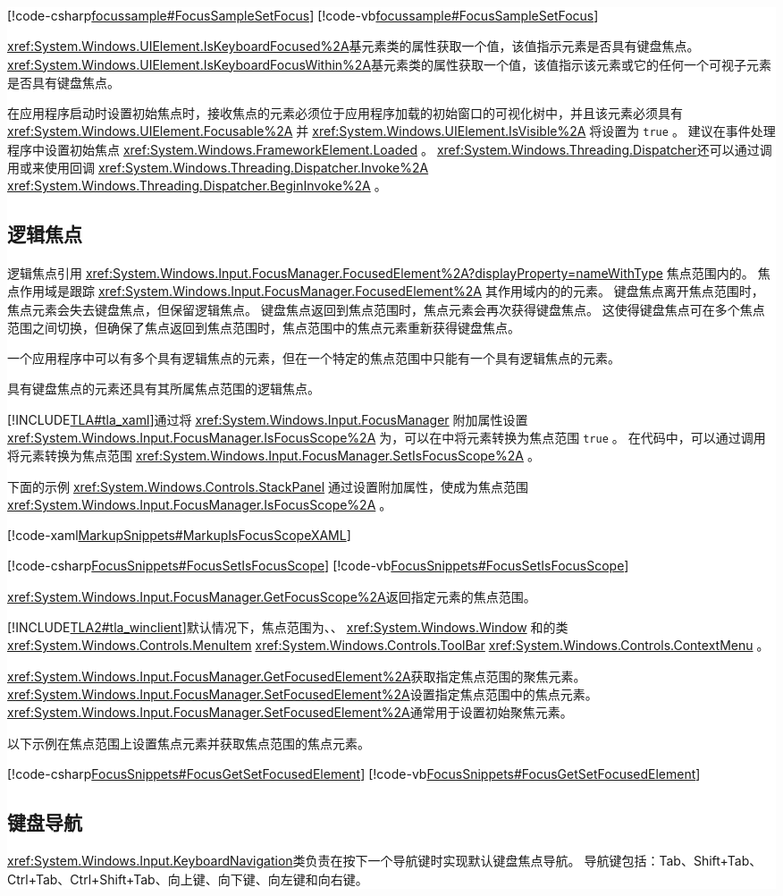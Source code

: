  [!code-csharp[focussample#FocusSampleSetFocus](~/samples/snippets/csharp/VS_Snippets_Wpf/FocusSample/CSharp/Window1.xaml.cs#focussamplesetfocus)]
 [!code-vb[focussample#FocusSampleSetFocus](~/samples/snippets/visualbasic/VS_Snippets_Wpf/FocusSample/visualbasic/window1.xaml.vb#focussamplesetfocus)]  
  
 <xref:System.Windows.UIElement.IsKeyboardFocused%2A>基元素类的属性获取一个值，该值指示元素是否具有键盘焦点。  <xref:System.Windows.UIElement.IsKeyboardFocusWithin%2A>基元素类的属性获取一个值，该值指示该元素或它的任何一个可视子元素是否具有键盘焦点。  
  
 在应用程序启动时设置初始焦点时，接收焦点的元素必须位于应用程序加载的初始窗口的可视化树中，并且该元素必须具有 <xref:System.Windows.UIElement.Focusable%2A> 并 <xref:System.Windows.UIElement.IsVisible%2A> 将设置为 `true` 。  建议在事件处理程序中设置初始焦点 <xref:System.Windows.FrameworkElement.Loaded> 。  <xref:System.Windows.Threading.Dispatcher>还可以通过调用或来使用回调 <xref:System.Windows.Threading.Dispatcher.Invoke%2A> <xref:System.Windows.Threading.Dispatcher.BeginInvoke%2A> 。  
  
<a name="Logical_Focus"></a>
## <a name="logical-focus"></a>逻辑焦点  
 逻辑焦点引用 <xref:System.Windows.Input.FocusManager.FocusedElement%2A?displayProperty=nameWithType> 焦点范围内的。  焦点作用域是跟踪 <xref:System.Windows.Input.FocusManager.FocusedElement%2A> 其作用域内的的元素。  键盘焦点离开焦点范围时，焦点元素会失去键盘焦点，但保留逻辑焦点。  键盘焦点返回到焦点范围时，焦点元素会再次获得键盘焦点。  这使得键盘焦点可在多个焦点范围之间切换，但确保了焦点返回到焦点范围时，焦点范围中的焦点元素重新获得键盘焦点。  
  
 一个应用程序中可以有多个具有逻辑焦点的元素，但在一个特定的焦点范围中只能有一个具有逻辑焦点的元素。  
  
 具有键盘焦点的元素还具有其所属焦点范围的逻辑焦点。  
  
 [!INCLUDE[TLA#tla_xaml](../../../../includes/tlasharptla-xaml-md.md)]通过将 <xref:System.Windows.Input.FocusManager> 附加属性设置 <xref:System.Windows.Input.FocusManager.IsFocusScope%2A> 为，可以在中将元素转换为焦点范围 `true` 。  在代码中，可以通过调用将元素转换为焦点范围 <xref:System.Windows.Input.FocusManager.SetIsFocusScope%2A> 。  
  
 下面的示例 <xref:System.Windows.Controls.StackPanel> 通过设置附加属性，使成为焦点范围 <xref:System.Windows.Input.FocusManager.IsFocusScope%2A> 。  
  
 [!code-xaml[MarkupSnippets#MarkupIsFocusScopeXAML](~/samples/snippets/csharp/VS_Snippets_Wpf/MarkupSnippets/CSharp/Window1.xaml#markupisfocusscopexaml)]  
  
 [!code-csharp[FocusSnippets#FocusSetIsFocusScope](~/samples/snippets/csharp/VS_Snippets_Wpf/FocusSnippets/CSharp/Window1.xaml.cs#focussetisfocusscope)]
 [!code-vb[FocusSnippets#FocusSetIsFocusScope](~/samples/snippets/visualbasic/VS_Snippets_Wpf/FocusSnippets/visualbasic/window1.xaml.vb#focussetisfocusscope)]  
  
 <xref:System.Windows.Input.FocusManager.GetFocusScope%2A>返回指定元素的焦点范围。  
  
 [!INCLUDE[TLA2#tla_winclient](../../../../includes/tla2sharptla-winclient-md.md)]默认情况下，焦点范围为、、 <xref:System.Windows.Window> 和的类 <xref:System.Windows.Controls.MenuItem> <xref:System.Windows.Controls.ToolBar> <xref:System.Windows.Controls.ContextMenu> 。  
  
 <xref:System.Windows.Input.FocusManager.GetFocusedElement%2A>获取指定焦点范围的聚焦元素。  <xref:System.Windows.Input.FocusManager.SetFocusedElement%2A>设置指定焦点范围中的焦点元素。  <xref:System.Windows.Input.FocusManager.SetFocusedElement%2A>通常用于设置初始聚焦元素。  
  
 以下示例在焦点范围上设置焦点元素并获取焦点范围的焦点元素。  
  
 [!code-csharp[FocusSnippets#FocusGetSetFocusedElement](~/samples/snippets/csharp/VS_Snippets_Wpf/FocusSnippets/CSharp/Window1.xaml.cs#focusgetsetfocusedelement)]
 [!code-vb[FocusSnippets#FocusGetSetFocusedElement](~/samples/snippets/visualbasic/VS_Snippets_Wpf/FocusSnippets/visualbasic/window1.xaml.vb#focusgetsetfocusedelement)]  
  
<a name="Keyboard_Navigation"></a>
## <a name="keyboard-navigation"></a>键盘导航  
 <xref:System.Windows.Input.KeyboardNavigation>类负责在按下一个导航键时实现默认键盘焦点导航。  导航键包括：Tab、Shift+Tab、Ctrl+Tab、Ctrl+Shift+Tab、向上键、向下键、向左键和向右键。  
  